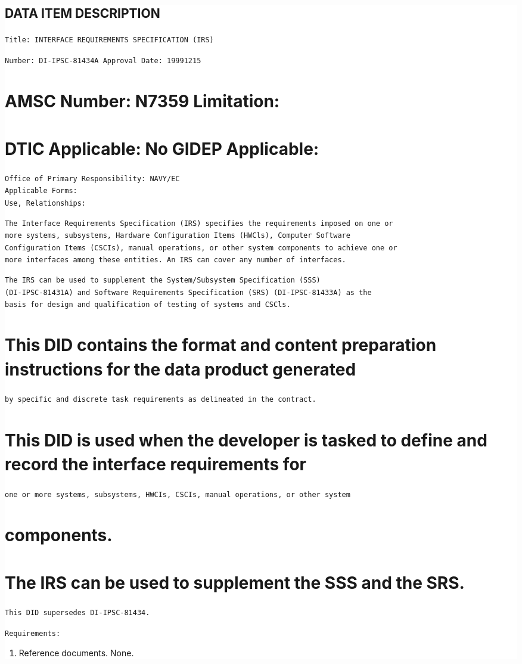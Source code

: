 ## DATA ITEM DESCRIPTION

```
Title: INTERFACE REQUIREMENTS SPECIFICATION (IRS)
```
```
Number: DI-IPSC-81434A Approval Date: 19991215
```
# AMSC Number: N7359 Limitation:

# DTIC Applicable: No GIDEP Applicable:

```
Office of Primary Responsibility: NAVY/EC
Applicable Forms:
Use, Relationships:
```
```
The Interface Requirements Specification (IRS) specifies the requirements imposed on one or
more systems, subsystems, Hardware Configuration Items (HWCls), Computer Software
Configuration Items (CSCIs), manual operations, or other system components to achieve one or
more interfaces among these entities. An IRS can cover any number of interfaces.
```
```
The IRS can be used to supplement the System/Subsystem Specification (SSS)
(DI-IPSC-81431A) and Software Requirements Specification (SRS) (DI-IPSC-81433A) as the
basis for design and qualification of testing of systems and CSCls.
```
# This DID contains the format and content preparation instructions for the data product generated

```
by specific and discrete task requirements as delineated in the contract.
```
# This DID is used when the developer is tasked to define and record the interface requirements for

```
one or more systems, subsystems, HWCIs, CSCIs, manual operations, or other system
```
# components.

# The IRS can be used to supplement the SSS and the SRS.

```
This DID supersedes DI-IPSC-81434.
```
```
Requirements:
```
1. Reference documents. None.
